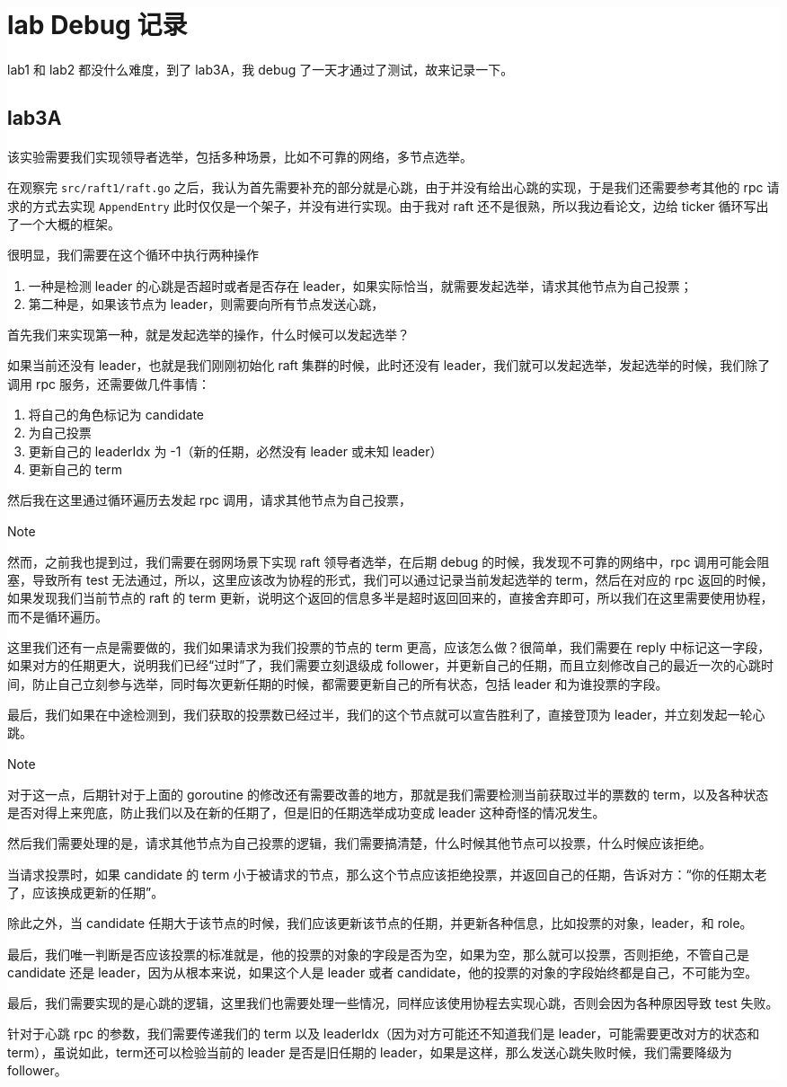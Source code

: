 # lab Debug 记录

lab1 和 lab2 都没什么难度，到了 lab3A，我 debug 了一天才通过了测试，故来记录一下。

## lab3A

该实验需要我们实现领导者选举，包括多种场景，比如不可靠的网络，多节点选举。

在观察完 `src/raft1/raft.go` 之后，我认为首先需要补充的部分就是心跳，由于并没有给出心跳的实现，于是我们还需要参考其他的 rpc 请求的方式去实现 `AppendEntry` 此时仅仅是一个架子，并没有进行实现。由于我对 raft 还不是很熟，所以我边看论文，边给 ticker 循环写出了一个大概的框架。

很明显，我们需要在这个循环中执行两种操作

1. 一种是检测 leader 的心跳是否超时或者是否存在 leader，如果实际恰当，就需要发起选举，请求其他节点为自己投票；
2. 第二种是，如果该节点为 leader，则需要向所有节点发送心跳，

首先我们来实现第一种，就是发起选举的操作，什么时候可以发起选举？

如果当前还没有 leader，也就是我们刚刚初始化 raft 集群的时候，此时还没有 leader，我们就可以发起选举，发起选举的时候，我们除了调用 rpc 服务，还需要做几件事情：

1. 将自己的角色标记为 candidate
2. 为自己投票
3. 更新自己的 leaderIdx 为 -1（新的任期，必然没有 leader 或未知 leader）
4. 更新自己的 term

然后我在这里通过循环遍历去发起 rpc 调用，请求其他节点为自己投票，

> [!NOTE]
>
> 然而，之前我也提到过，我们需要在弱网场景下实现 raft 领导者选举，在后期 debug 的时候，我发现不可靠的网络中，rpc 调用可能会阻塞，导致所有 test 无法通过，所以，这里应该改为协程的形式，我们可以通过记录当前发起选举的 term，然后在对应的 rpc 返回的时候，如果发现我们当前节点的 raft 的 term 更新，说明这个返回的信息多半是超时返回回来的，直接舍弃即可，所以我们在这里需要使用协程，而不是循环遍历。

这里我们还有一点是需要做的，我们如果请求为我们投票的节点的 term 更高，应该怎么做？很简单，我们需要在 reply 中标记这一字段，如果对方的任期更大，说明我们已经“过时”了，我们需要立刻退级成 follower，并更新自己的任期，而且立刻修改自己的最近一次的心跳时间，防止自己立刻参与选举，同时每次更新任期的时候，都需要更新自己的所有状态，包括 leader 和为谁投票的字段。

最后，我们如果在中途检测到，我们获取的投票数已经过半，我们的这个节点就可以宣告胜利了，直接登顶为 leader，并立刻发起一轮心跳。

> [!NOTE]
>
> 对于这一点，后期针对于上面的 goroutine 的修改还有需要改善的地方，那就是我们需要检测当前获取过半的票数的 term，以及各种状态是否对得上来兜底，防止我们以及在新的任期了，但是旧的任期选举成功变成 leader 这种奇怪的情况发生。

然后我们需要处理的是，请求其他节点为自己投票的逻辑，我们需要搞清楚，什么时候其他节点可以投票，什么时候应该拒绝。

当请求投票时，如果 candidate 的 term 小于被请求的节点，那么这个节点应该拒绝投票，并返回自己的任期，告诉对方：“你的任期太老了，应该换成更新的任期”。

除此之外，当 candidate 任期大于该节点的时候，我们应该更新该节点的任期，并更新各种信息，比如投票的对象，leader，和 role。

最后，我们唯一判断是否应该投票的标准就是，他的投票的对象的字段是否为空，如果为空，那么就可以投票，否则拒绝，不管自己是 candidate 还是 leader，因为从根本来说，如果这个人是 leader 或者 candidate，他的投票的对象的字段始终都是自己，不可能为空。



最后，我们需要实现的是心跳的逻辑，这里我们也需要处理一些情况，同样应该使用协程去实现心跳，否则会因为各种原因导致 test 失败。

针对于心跳 rpc 的参数，我们需要传递我们的 term 以及 leaderIdx（因为对方可能还不知道我们是 leader，可能需要更改对方的状态和 term），虽说如此，term还可以检验当前的 leader 是否是旧任期的 leader，如果是这样，那么发送心跳失败时候，我们需要降级为 follower。
